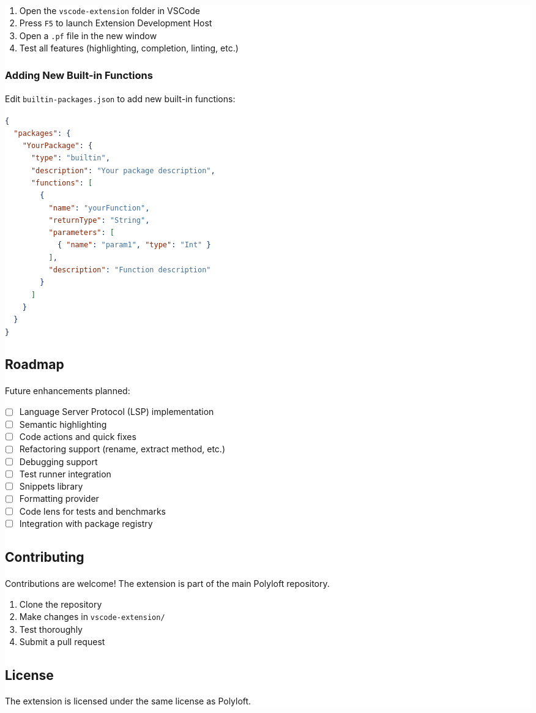1. Open the `vscode-extension` folder in VSCode
2. Press `F5` to launch Extension Development Host
3. Open a `.pf` file in the new window
4. Test all features (highlighting, completion, linting, etc.)

### Adding New Built-in Functions

Edit `builtin-packages.json` to add new built-in functions:

```json
{
  "packages": {
    "YourPackage": {
      "type": "builtin",
      "description": "Your package description",
      "functions": [
        {
          "name": "yourFunction",
          "returnType": "String",
          "parameters": [
            { "name": "param1", "type": "Int" }
          ],
          "description": "Function description"
        }
      ]
    }
  }
}
```

## Roadmap

Future enhancements planned:

- [ ] Language Server Protocol (LSP) implementation
- [ ] Semantic highlighting
- [ ] Code actions and quick fixes
- [ ] Refactoring support (rename, extract method, etc.)
- [ ] Debugging support
- [ ] Test runner integration
- [ ] Snippets library
- [ ] Formatting provider
- [ ] Code lens for tests and benchmarks
- [ ] Integration with package registry

## Contributing

Contributions are welcome! The extension is part of the main Polyloft repository.

1. Clone the repository
2. Make changes in `vscode-extension/`
3. Test thoroughly
4. Submit a pull request

## License

The extension is licensed under the same license as Polyloft.
